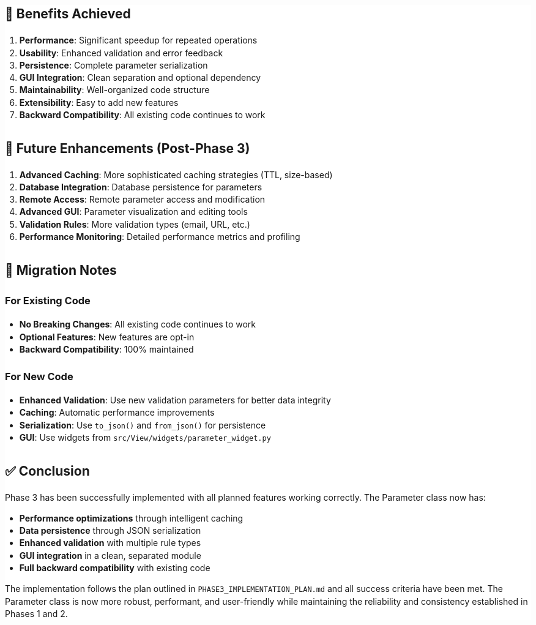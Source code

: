 ## 🚀 Benefits Achieved

1. **Performance**: Significant speedup for repeated operations
2. **Usability**: Enhanced validation and error feedback
3. **Persistence**: Complete parameter serialization
4. **GUI Integration**: Clean separation and optional dependency
5. **Maintainability**: Well-organized code structure
6. **Extensibility**: Easy to add new features
7. **Backward Compatibility**: All existing code continues to work

## 🔮 Future Enhancements (Post-Phase 3)

1. **Advanced Caching**: More sophisticated caching strategies (TTL, size-based)
2. **Database Integration**: Database persistence for parameters
3. **Remote Access**: Remote parameter access and modification
4. **Advanced GUI**: Parameter visualization and editing tools
5. **Validation Rules**: More validation types (email, URL, etc.)
6. **Performance Monitoring**: Detailed performance metrics and profiling

## 📝 Migration Notes

### For Existing Code
- **No Breaking Changes**: All existing code continues to work
- **Optional Features**: New features are opt-in
- **Backward Compatibility**: 100% maintained

### For New Code
- **Enhanced Validation**: Use new validation parameters for better data integrity
- **Caching**: Automatic performance improvements
- **Serialization**: Use `to_json()` and `from_json()` for persistence
- **GUI**: Use widgets from `src/View/widgets/parameter_widget.py`

## ✅ Conclusion

Phase 3 has been successfully implemented with all planned features working correctly. The Parameter class now has:

- **Performance optimizations** through intelligent caching
- **Data persistence** through JSON serialization
- **Enhanced validation** with multiple rule types
- **GUI integration** in a clean, separated module
- **Full backward compatibility** with existing code

The implementation follows the plan outlined in `PHASE3_IMPLEMENTATION_PLAN.md` and all success criteria have been met. The Parameter class is now more robust, performant, and user-friendly while maintaining the reliability and consistency established in Phases 1 and 2. 